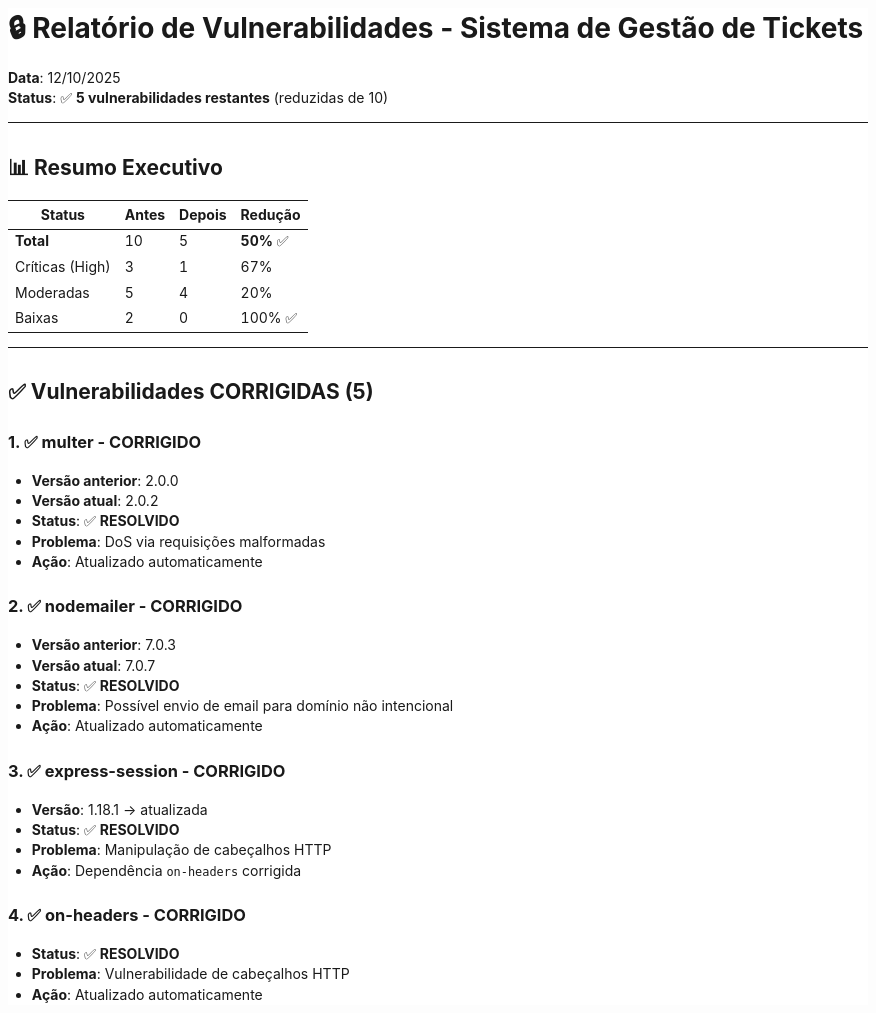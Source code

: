 # 🔒 Relatório de Vulnerabilidades - Sistema de Gestão de Tickets

**Data**: 12/10/2025  
**Status**: ✅ **5 vulnerabilidades restantes** (reduzidas de 10)

---

## 📊 Resumo Executivo

| Status | Antes | Depois | Redução |
|--------|-------|--------|---------|
| **Total** | 10 | 5 | **50%** ✅ |
| Críticas (High) | 3 | 1 | 67% |
| Moderadas | 5 | 4 | 20% |
| Baixas | 2 | 0 | 100% ✅ |

---

## ✅ Vulnerabilidades CORRIGIDAS (5)

### 1. ✅ multer - CORRIGIDO
- **Versão anterior**: 2.0.0
- **Versão atual**: 2.0.2
- **Status**: ✅ **RESOLVIDO**
- **Problema**: DoS via requisições malformadas
- **Ação**: Atualizado automaticamente

### 2. ✅ nodemailer - CORRIGIDO  
- **Versão anterior**: 7.0.3
- **Versão atual**: 7.0.7
- **Status**: ✅ **RESOLVIDO**
- **Problema**: Possível envio de email para domínio não intencional
- **Ação**: Atualizado automaticamente

### 3. ✅ express-session - CORRIGIDO
- **Versão**: 1.18.1 → atualizada
- **Status**: ✅ **RESOLVIDO**
- **Problema**: Manipulação de cabeçalhos HTTP
- **Ação**: Dependência `on-headers` corrigida

### 4. ✅ on-headers - CORRIGIDO
- **Status**: ✅ **RESOLVIDO**
- **Problema**: Vulnerabilidade de cabeçalhos HTTP
- **Ação**: Atualizado automaticamente

